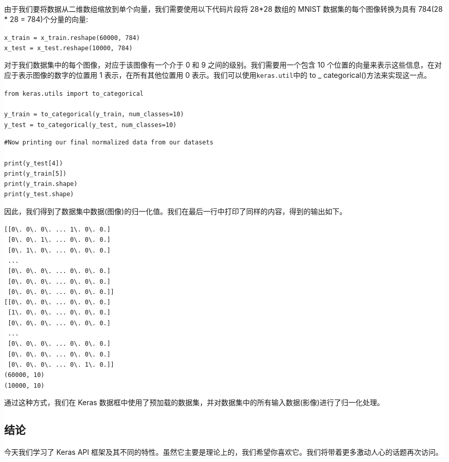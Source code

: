 由于我们要将数据从二维数组缩放到单个向量，我们需要使用以下代码片段将 28*28 数组的 MNIST 数据集的每个图像转换为具有 784(28 * 28 = 784)个分量的向量:

```
x_train = x_train.reshape(60000, 784)
x_test = x_test.reshape(10000, 784) 

```

对于我们数据集中的每个图像，对应于该图像有一个介于 0 和 9 之间的级别。我们需要用一个包含 10 个位置的向量来表示这些信息，在对应于表示图像的数字的位置用 1 表示，在所有其他位置用 0 表示。我们可以使用`keras.util`中的 to _ categorical()方法来实现这一点。

```
from keras.utils import to_categorical

y_train = to_categorical(y_train, num_classes=10)
y_test = to_categorical(y_test, num_classes=10)

```

```
#Now printing our final normalized data from our datasets

print(y_test[4])
print(y_train[5])
print(y_train.shape)
print(y_test.shape)

```

因此，我们得到了数据集中数据(图像)的归一化值。我们在最后一行中打印了同样的内容，得到的输出如下。

```
[[0\. 0\. 0\. ... 1\. 0\. 0.]
 [0\. 0\. 1\. ... 0\. 0\. 0.]
 [0\. 1\. 0\. ... 0\. 0\. 0.]
 ...
 [0\. 0\. 0\. ... 0\. 0\. 0.]
 [0\. 0\. 0\. ... 0\. 0\. 0.]
 [0\. 0\. 0\. ... 0\. 0\. 0.]]
[[0\. 0\. 0\. ... 0\. 0\. 0.]
 [1\. 0\. 0\. ... 0\. 0\. 0.]
 [0\. 0\. 0\. ... 0\. 0\. 0.]
 ...
 [0\. 0\. 0\. ... 0\. 0\. 0.]
 [0\. 0\. 0\. ... 0\. 0\. 0.]
 [0\. 0\. 0\. ... 0\. 1\. 0.]]
(60000, 10)
(10000, 10)

```

通过这种方式，我们在 Keras 数据框中使用了预加载的数据集，并对数据集中的所有输入数据(影像)进行了归一化处理。

## 结论

今天我们学习了 Keras API 框架及其不同的特性。虽然它主要是理论上的，我们希望你喜欢它。我们将带着更多激动人心的话题再次访问。